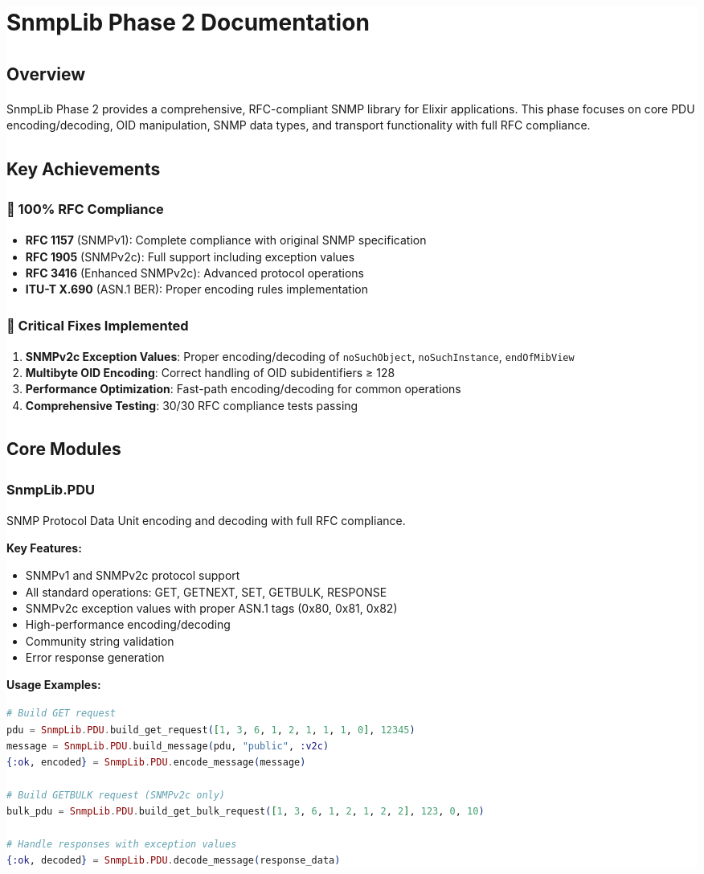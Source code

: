 # SnmpLib Phase 2 Documentation

## Overview

SnmpLib Phase 2 provides a comprehensive, RFC-compliant SNMP library for Elixir applications. This phase focuses on core PDU encoding/decoding, OID manipulation, SNMP data types, and transport functionality with full RFC compliance.

## Key Achievements

### 🎯 100% RFC Compliance
- **RFC 1157** (SNMPv1): Complete compliance with original SNMP specification
- **RFC 1905** (SNMPv2c): Full support including exception values
- **RFC 3416** (Enhanced SNMPv2c): Advanced protocol operations
- **ITU-T X.690** (ASN.1 BER): Proper encoding rules implementation

### 🔧 Critical Fixes Implemented
1. **SNMPv2c Exception Values**: Proper encoding/decoding of `noSuchObject`, `noSuchInstance`, `endOfMibView`
2. **Multibyte OID Encoding**: Correct handling of OID subidentifiers ≥ 128
3. **Performance Optimization**: Fast-path encoding/decoding for common operations
4. **Comprehensive Testing**: 30/30 RFC compliance tests passing

## Core Modules

### SnmpLib.PDU
SNMP Protocol Data Unit encoding and decoding with full RFC compliance.

**Key Features:**
- SNMPv1 and SNMPv2c protocol support
- All standard operations: GET, GETNEXT, SET, GETBULK, RESPONSE
- SNMPv2c exception values with proper ASN.1 tags (0x80, 0x81, 0x82)
- High-performance encoding/decoding
- Community string validation
- Error response generation

**Usage Examples:**
```elixir
# Build GET request
pdu = SnmpLib.PDU.build_get_request([1, 3, 6, 1, 2, 1, 1, 1, 0], 12345)
message = SnmpLib.PDU.build_message(pdu, "public", :v2c)
{:ok, encoded} = SnmpLib.PDU.encode_message(message)

# Build GETBULK request (SNMPv2c only)
bulk_pdu = SnmpLib.PDU.build_get_bulk_request([1, 3, 6, 1, 2, 1, 2, 2], 123, 0, 10)

# Handle responses with exception values
{:ok, decoded} = SnmpLib.PDU.decode_message(response_data)
```
